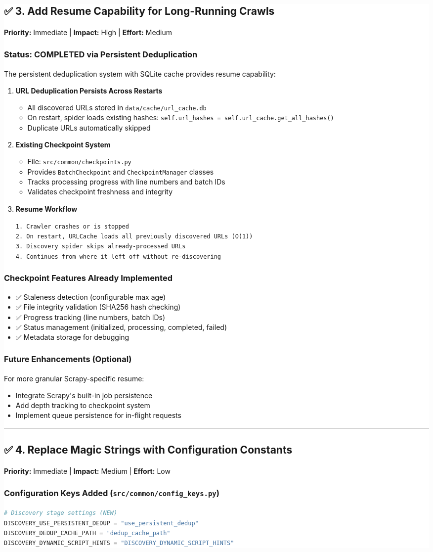 ## ✅ 3. Add Resume Capability for Long-Running Crawls

**Priority:** Immediate | **Impact:** High | **Effort:** Medium

### Status: COMPLETED via Persistent Deduplication

The persistent deduplication system with SQLite cache provides resume capability:

1. **URL Deduplication Persists Across Restarts**
   - All discovered URLs stored in `data/cache/url_cache.db`
   - On restart, spider loads existing hashes: `self.url_hashes = self.url_cache.get_all_hashes()`
   - Duplicate URLs automatically skipped

2. **Existing Checkpoint System**
   - File: `src/common/checkpoints.py`
   - Provides `BatchCheckpoint` and `CheckpointManager` classes
   - Tracks processing progress with line numbers and batch IDs
   - Validates checkpoint freshness and integrity

3. **Resume Workflow**
   ```
   1. Crawler crashes or is stopped
   2. On restart, URLCache loads all previously discovered URLs (O(1))
   3. Discovery spider skips already-processed URLs
   4. Continues from where it left off without re-discovering
   ```

### Checkpoint Features Already Implemented
- ✅ Staleness detection (configurable max age)
- ✅ File integrity validation (SHA256 hash checking)
- ✅ Progress tracking (line numbers, batch IDs)
- ✅ Status management (initialized, processing, completed, failed)
- ✅ Metadata storage for debugging

### Future Enhancements (Optional)
For more granular Scrapy-specific resume:
- Integrate Scrapy's built-in job persistence
- Add depth tracking to checkpoint system
- Implement queue persistence for in-flight requests

---

## ✅ 4. Replace Magic Strings with Configuration Constants

**Priority:** Immediate | **Impact:** Medium | **Effort:** Low

### Configuration Keys Added (`src/common/config_keys.py`)

```python
# Discovery stage settings (NEW)
DISCOVERY_USE_PERSISTENT_DEDUP = "use_persistent_dedup"
DISCOVERY_DEDUP_CACHE_PATH = "dedup_cache_path"
DISCOVERY_DYNAMIC_SCRIPT_HINTS = "DISCOVERY_DYNAMIC_SCRIPT_HINTS"
```
